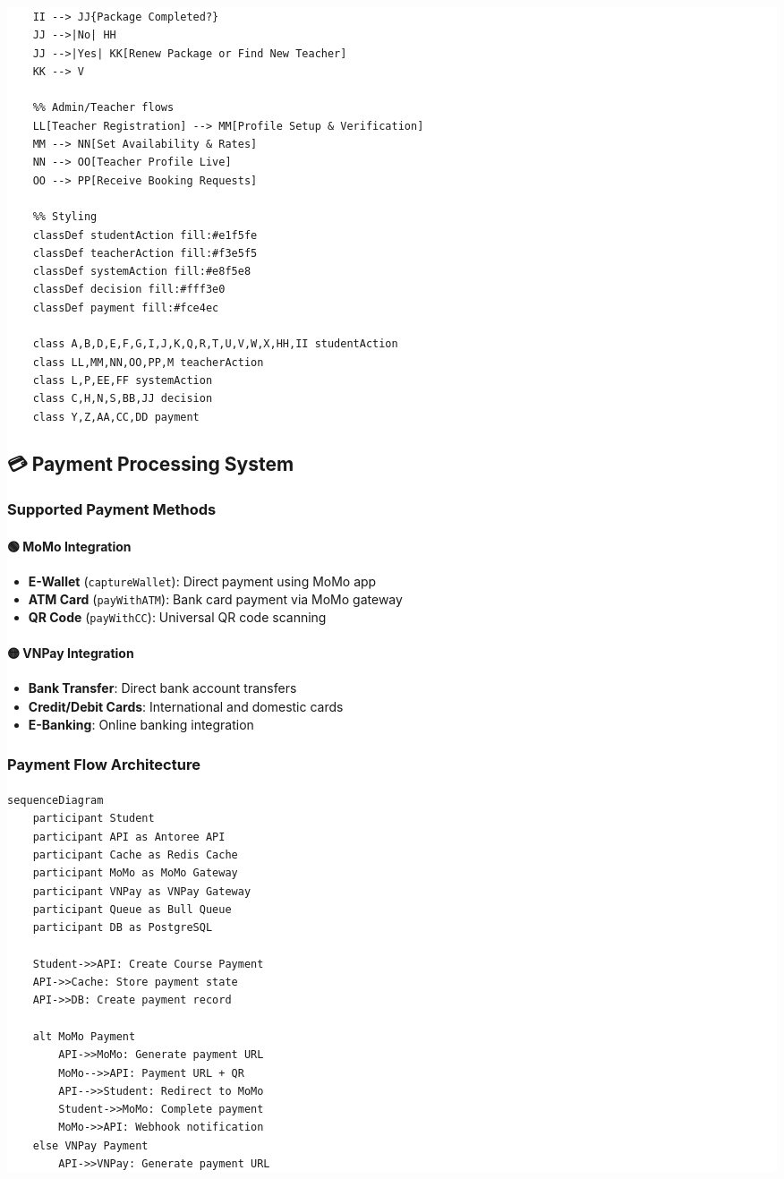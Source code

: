 ```mermaid
    II --> JJ{Package Completed?}
    JJ -->|No| HH
    JJ -->|Yes| KK[Renew Package or Find New Teacher]
    KK --> V
    
    %% Admin/Teacher flows
    LL[Teacher Registration] --> MM[Profile Setup & Verification]
    MM --> NN[Set Availability & Rates]
    NN --> OO[Teacher Profile Live]
    OO --> PP[Receive Booking Requests]
    
    %% Styling
    classDef studentAction fill:#e1f5fe
    classDef teacherAction fill:#f3e5f5
    classDef systemAction fill:#e8f5e8
    classDef decision fill:#fff3e0
    classDef payment fill:#fce4ec
    
    class A,B,D,E,F,G,I,J,K,Q,R,T,U,V,W,X,HH,II studentAction
    class LL,MM,NN,OO,PP,M teacherAction
    class L,P,EE,FF systemAction
    class C,H,N,S,BB,JJ decision
    class Y,Z,AA,CC,DD payment
```

## 💳 Payment Processing System

### Supported Payment Methods

#### 🟢 MoMo Integration
- **E-Wallet** (`captureWallet`): Direct payment using MoMo app
- **ATM Card** (`payWithATM`): Bank card payment via MoMo gateway
- **QR Code** (`payWithCC`): Universal QR code scanning

#### 🟡 VNPay Integration
- **Bank Transfer**: Direct bank account transfers
- **Credit/Debit Cards**: International and domestic cards
- **E-Banking**: Online banking integration

### Payment Flow Architecture

```mermaid
sequenceDiagram
    participant Student
    participant API as Antoree API
    participant Cache as Redis Cache
    participant MoMo as MoMo Gateway
    participant VNPay as VNPay Gateway
    participant Queue as Bull Queue
    participant DB as PostgreSQL
    
    Student->>API: Create Course Payment
    API->>Cache: Store payment state
    API->>DB: Create payment record
    
    alt MoMo Payment
        API->>MoMo: Generate payment URL
        MoMo-->>API: Payment URL + QR
        API-->>Student: Redirect to MoMo
        Student->>MoMo: Complete payment
        MoMo->>API: Webhook notification
    else VNPay Payment
        API->>VNPay: Generate payment URL
```
